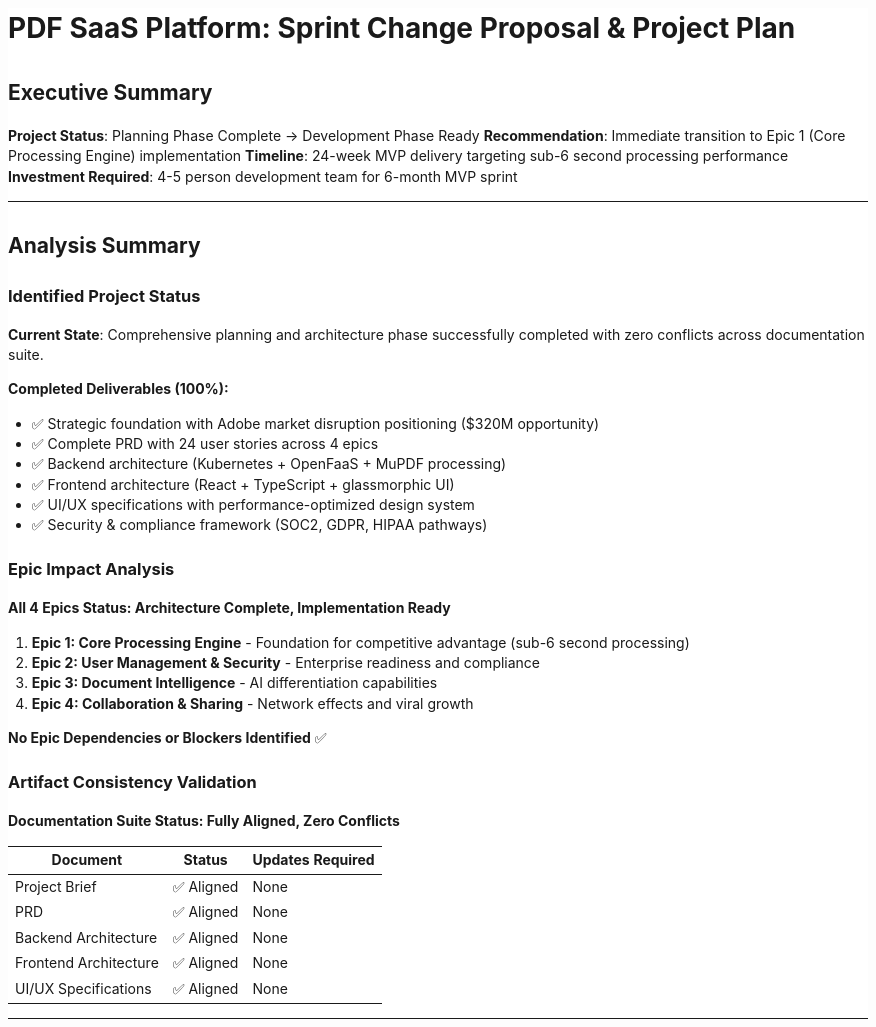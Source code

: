 # PDF SaaS Platform: Sprint Change Proposal & Project Plan

## Executive Summary

**Project Status**: Planning Phase Complete → Development Phase Ready
**Recommendation**: Immediate transition to Epic 1 (Core Processing Engine) implementation
**Timeline**: 24-week MVP delivery targeting sub-6 second processing performance
**Investment Required**: 4-5 person development team for 6-month MVP sprint

---

## Analysis Summary

### Identified Project Status
**Current State**: Comprehensive planning and architecture phase successfully completed with zero conflicts across documentation suite.

**Completed Deliverables (100%):**
- ✅ Strategic foundation with Adobe market disruption positioning ($320M opportunity)
- ✅ Complete PRD with 24 user stories across 4 epics
- ✅ Backend architecture (Kubernetes + OpenFaaS + MuPDF processing)
- ✅ Frontend architecture (React + TypeScript + glassmorphic UI)
- ✅ UI/UX specifications with performance-optimized design system
- ✅ Security & compliance framework (SOC2, GDPR, HIPAA pathways)

### Epic Impact Analysis
**All 4 Epics Status: Architecture Complete, Implementation Ready**

1. **Epic 1: Core Processing Engine** - Foundation for competitive advantage (sub-6 second processing)
2. **Epic 2: User Management & Security** - Enterprise readiness and compliance
3. **Epic 3: Document Intelligence** - AI differentiation capabilities
4. **Epic 4: Collaboration & Sharing** - Network effects and viral growth

**No Epic Dependencies or Blockers Identified** ✅

### Artifact Consistency Validation
**Documentation Suite Status: Fully Aligned, Zero Conflicts**

| Document | Status | Updates Required |
|----------|--------|------------------|
| Project Brief | ✅ Aligned | None |
| PRD | ✅ Aligned | None |
| Backend Architecture | ✅ Aligned | None |
| Frontend Architecture | ✅ Aligned | None |
| UI/UX Specifications | ✅ Aligned | None |

---